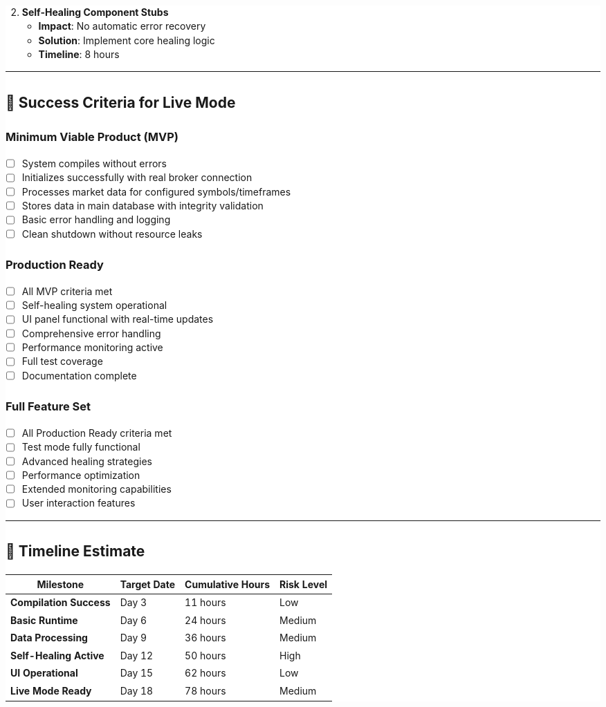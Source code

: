 2. **Self-Healing Component Stubs**
   - **Impact**: No automatic error recovery
   - **Solution**: Implement core healing logic
   - **Timeline**: 8 hours

---

## 🎯 **Success Criteria for Live Mode**

### **Minimum Viable Product (MVP)**
- [ ] System compiles without errors
- [ ] Initializes successfully with real broker connection
- [ ] Processes market data for configured symbols/timeframes
- [ ] Stores data in main database with integrity validation
- [ ] Basic error handling and logging
- [ ] Clean shutdown without resource leaks

### **Production Ready**
- [ ] All MVP criteria met
- [ ] Self-healing system operational
- [ ] UI panel functional with real-time updates
- [ ] Comprehensive error handling
- [ ] Performance monitoring active
- [ ] Full test coverage
- [ ] Documentation complete

### **Full Feature Set**
- [ ] All Production Ready criteria met
- [ ] Test mode fully functional
- [ ] Advanced healing strategies
- [ ] Performance optimization
- [ ] Extended monitoring capabilities
- [ ] User interaction features

---

## 📅 **Timeline Estimate**

| Milestone | Target Date | Cumulative Hours | Risk Level |
|-----------|-------------|------------------|------------|
| **Compilation Success** | Day 3 | 11 hours | Low |
| **Basic Runtime** | Day 6 | 24 hours | Medium |
| **Data Processing** | Day 9 | 36 hours | Medium |
| **Self-Healing Active** | Day 12 | 50 hours | High |
| **UI Operational** | Day 15 | 62 hours | Low |
| **Live Mode Ready** | Day 18 | 78 hours | Medium |
